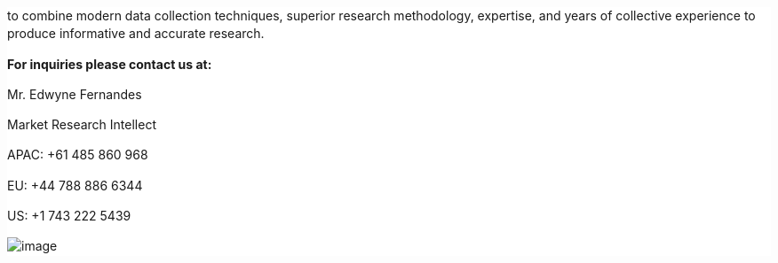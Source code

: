 to combine modern data collection techniques, superior research methodology, expertise, and years of collective experience to produce informative and accurate research.</span></p><p><strong>For inquiries please contact us at:</strong></p><p>Mr. Edwyne Fernandes</p><p>Market Research Intellect</p><p>APAC: +61 485 860 968</p><p>EU: +44 788 886 6344</p><p>US: +1 743 222 5439</p>
![image](https://github.com/user-attachments/assets/5dc29f58-95ac-4966-b50e-fdf5790db235)

